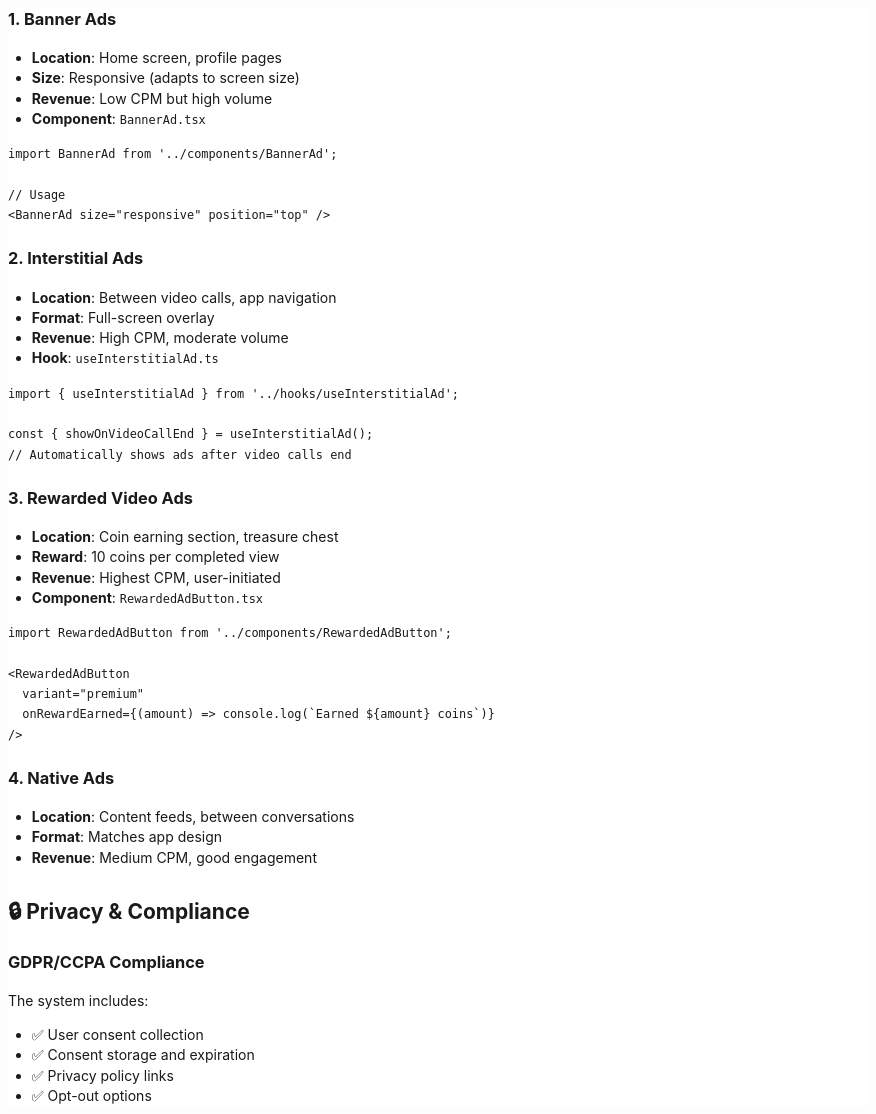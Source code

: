 ### 1. Banner Ads
- **Location**: Home screen, profile pages
- **Size**: Responsive (adapts to screen size)
- **Revenue**: Low CPM but high volume
- **Component**: `BannerAd.tsx`

```tsx
import BannerAd from '../components/BannerAd';

// Usage
<BannerAd size="responsive" position="top" />
```

### 2. Interstitial Ads
- **Location**: Between video calls, app navigation
- **Format**: Full-screen overlay
- **Revenue**: High CPM, moderate volume
- **Hook**: `useInterstitialAd.ts`

```tsx
import { useInterstitialAd } from '../hooks/useInterstitialAd';

const { showOnVideoCallEnd } = useInterstitialAd();
// Automatically shows ads after video calls end
```

### 3. Rewarded Video Ads
- **Location**: Coin earning section, treasure chest
- **Reward**: 10 coins per completed view
- **Revenue**: Highest CPM, user-initiated
- **Component**: `RewardedAdButton.tsx`

```tsx
import RewardedAdButton from '../components/RewardedAdButton';

<RewardedAdButton 
  variant="premium"
  onRewardEarned={(amount) => console.log(`Earned ${amount} coins`)}
/>
```

### 4. Native Ads
- **Location**: Content feeds, between conversations
- **Format**: Matches app design
- **Revenue**: Medium CPM, good engagement

## 🔒 Privacy & Compliance

### GDPR/CCPA Compliance
The system includes:
- ✅ User consent collection
- ✅ Consent storage and expiration
- ✅ Privacy policy links
- ✅ Opt-out options
